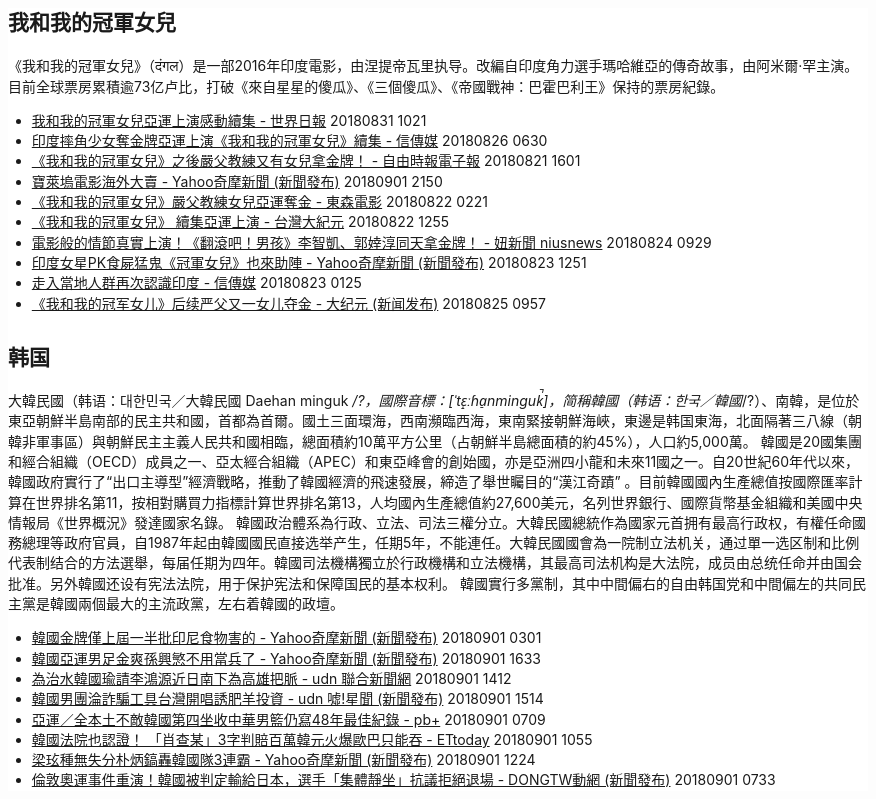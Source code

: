 ## 我和我的冠軍女兒

《我和我的冠軍女兒》（दंगल）是一部2016年印度電影，由涅提帝瓦里执导。改編自印度角力選手瑪哈維亞的傳奇故事，由阿米爾·罕主演。
目前全球票房累積逾73亿卢比，打破《來自星星的傻瓜》、《三個傻瓜》、《帝國戰神：巴霍巴利王》保持的票房紀錄。
- [我和我的冠軍女兒亞運上演感動續集 - 世界日報](https://www.worldjournal.com/5843007/article-%E6%88%91%E5%92%8C%E6%88%91%E7%9A%84%E5%86%A0%E8%BB%8D%E5%A5%B3%E5%85%92-%E4%BA%9E%E9%81%8B%E4%B8%8A%E6%BC%94%E6%84%9F%E5%8B%95%E7%BA%8C%E9%9B%86/ "我和我的冠軍女兒亞運上演感動續集 - 世界日報") 20180831 1021
- [印度摔角少女奪金牌亞運上演《我和我的冠軍女兒》續集 - 信傳媒](https://www.cmmedia.com.tw/home/articles/11488 "印度摔角少女奪金牌亞運上演《我和我的冠軍女兒》續集 - 信傳媒") 20180826 0630
- [《我和我的冠軍女兒》之後嚴父教練又有女兒拿金牌！ - 自由時報電子報](http://news.ltn.com.tw/news/world/breakingnews/2526815 "《我和我的冠軍女兒》之後嚴父教練又有女兒拿金牌！ - 自由時報電子報") 20180821 1601
- [寶萊塢電影海外大賣 - Yahoo奇摩新聞 (新聞發布)](https://tw.news.yahoo.com/%E5%AF%B6%E8%90%8A%E5%A1%A2%E9%9B%BB%E5%BD%B1%E6%B5%B7%E5%A4%96%E5%A4%A7%E8%B3%A3-215007345--finance.html "寶萊塢電影海外大賣 - Yahoo奇摩新聞 (新聞發布)") 20180901 2150
- [《我和我的冠軍女兒》嚴父教練女兒亞運奪金 - 東森電影](https://etmovie.ebc.net.tw/News/Content/1011 "《我和我的冠軍女兒》嚴父教練女兒亞運奪金 - 東森電影") 20180822 0221
- [《我和我的冠軍女兒》 續集亞運上演 - 台灣大紀元](https://www.epochtimes.com.tw/n257694/%E6%88%91%E5%92%8C%E6%88%91%E7%9A%84%E5%86%A0%E8%BB%8D%E5%A5%B3%E5%85%92--%E7%BA%8C%E9%9B%86%E4%BA%9E%E9%81%8B%E4%B8%8A%E6%BC%94.html "《我和我的冠軍女兒》 續集亞運上演 - 台灣大紀元") 20180822 1255
- [電影般的情節真實上演！《翻滾吧！男孩》李智凱、郭婞淳同天拿金牌！ - 妞新聞 niusnews](https://www.niusnews.com/=P2qyzzs4 "電影般的情節真實上演！《翻滾吧！男孩》李智凱、郭婞淳同天拿金牌！ - 妞新聞 niusnews") 20180824 0929
- [印度女星PK食屍猛鬼《冠軍女兒》也來助陣 - Yahoo奇摩新聞 (新聞發布)](https://tw.news.yahoo.com/%E5%8D%B0%E5%BA%A6%E5%A5%B3%E6%98%9Fpk%E9%A3%9F%E5%B1%8D%E7%8C%9B%E9%AC%BC-%E5%86%A0%E8%BB%8D%E5%A5%B3%E5%85%92-%E4%B9%9F%E4%BE%86%E5%8A%A9%E9%99%A3-121100835.html "印度女星PK食屍猛鬼《冠軍女兒》也來助陣 - Yahoo奇摩新聞 (新聞發布)") 20180823 1251
- [走入當地人群再次認識印度 - 信傳媒](https://www.cmmedia.com.tw/home/articles/11431 "走入當地人群再次認識印度 - 信傳媒") 20180823 0125
- [《我和我的冠军女儿》后续严父又一女儿夺金 - 大纪元 (新闻发布)](http://www.epochtimes.com/gb/18/8/25/n10665801.htm "《我和我的冠军女儿》后续严父又一女儿夺金 - 大纪元 (新闻发布)") 20180825 0957

## 韩国

大韓民國（韩语：대한민국／大韓民國 Daehan minguk */?，國際音標：[ˈtɛ̝ːɦa̠nminɡuk̚]，简稱韓國（韩语：한국／韓國*/?）、南韓，是位於東亞朝鮮半島南部的民主共和國，首都為首爾。國土三面環海，西南瀕臨西海，東南緊接朝鮮海峽，東邊是韩国東海，北面隔著三八線（朝韓非軍事區）與朝鮮民主主義人民共和國相臨，總面積約10萬平方公里（占朝鮮半島總面積的約45%），人口約5,000萬。
韓國是20國集團和經合組織（OECD）成員之一、亞太經合組織（APEC）和東亞峰會的創始國，亦是亞洲四小龍和未來11國之一。自20世紀60年代以來，韓國政府實行了“出口主導型”經濟戰略，推動了韓國經濟的飛速發展，締造了舉世矚目的“漢江奇蹟” 。目前韓國國內生產總值按國際匯率計算在世界排名第11，按相對購買力指標計算世界排名第13，人均國內生產總值約27,600美元，名列世界銀行、國際貨幣基金組織和美國中央情報局《世界概況》發達國家名錄。
韓國政治體系為行政、立法、司法三權分立。大韓民國總統作為國家元首拥有最高行政权，有權任命國務總理等政府官員，自1987年起由韓國國民直接选举产生，任期5年，不能連任。大韓民國國會為一院制立法机关，通过單一选区制和比例代表制结合的方法選舉，每届任期为四年。韓國司法機構獨立於行政機構和立法機構，其最高司法机构是大法院，成员由总统任命并由国会批准。另外韓國还设有宪法法院，用于保护宪法和保障国民的基本权利。
韓國實行多黨制，其中中間偏右的自由韩国党和中間偏左的共同民主黨是韓國兩個最大的主流政黨，左右着韓國的政壇。
- [韓國金牌僅上屆一半批印尼食物害的 - Yahoo奇摩新聞 (新聞發布)](https://tw.news.yahoo.com/%E9%9F%93%E5%9C%8B%E9%87%91%E7%89%8C%E5%83%85%E4%B8%8A%E5%B1%86-%E5%8D%8A-%E6%89%B9%E5%8D%B0%E5%B0%BC%E9%A3%9F%E7%89%A9%E5%AE%B3%E7%9A%84-025017735.html "韓國金牌僅上屆一半批印尼食物害的 - Yahoo奇摩新聞 (新聞發布)") 20180901 0301
- [韓國亞運男足金爽孫興慜不用當兵了 - Yahoo奇摩新聞 (新聞發布)](https://tw.news.yahoo.com/%E9%9F%93%E5%9C%8B%E4%BA%9E%E9%81%8B%E7%94%B7%E8%B6%B3%E9%87%91%E7%88%BD-%E5%AD%AB%E8%88%88%E6%85%9C%E4%B8%8D%E7%94%A8%E7%95%B6%E5%85%B5%E4%BA%86-162528376.html "韓國亞運男足金爽孫興慜不用當兵了 - Yahoo奇摩新聞 (新聞發布)") 20180901 1633
- [為治水韓國瑜請李鴻源近日南下為高雄把脈 - udn 聯合新聞網](https://udn.com/news/story/7327/3343666 "為治水韓國瑜請李鴻源近日南下為高雄把脈 - udn 聯合新聞網") 20180901 1412
- [韓國男團淪詐騙工具台灣開唱誘肥羊投資 - udn 噓!星聞 (新聞發布)](https://stars.udn.com/star/story/10092/3343826 "韓國男團淪詐騙工具台灣開唱誘肥羊投資 - udn 噓!星聞 (新聞發布)") 20180901 1514
- [亞運／全本土不敵韓國第四坐收中華男籃仍寫48年最佳紀錄 - pb+](http://media.pbplus.me/52294 "亞運／全本土不敵韓國第四坐收中華男籃仍寫48年最佳紀錄 - pb+") 20180901 0709
- [韓國法院也認證！ 「肖查某」3字判賠百萬韓元火爆歐巴只能吞 - ETtoday](https://www.ettoday.net/dalemon/post/38139 "韓國法院也認證！ 「肖查某」3字判賠百萬韓元火爆歐巴只能吞 - ETtoday") 20180901 1055
- [梁玹種無失分朴炳鎬轟韓國隊3連霸 - Yahoo奇摩新聞 (新聞發布)](https://tw.news.yahoo.com/%E6%A2%81%E7%8E%B9%E7%A8%AE%E7%84%A1%E5%A4%B1%E5%88%86%E6%9C%B4%E7%82%B3%E9%8E%AC%E8%BD%9F-%E9%9F%93%E5%9C%8B%E9%9A%8A3%E9%80%A3%E9%9C%B8-120532810.html "梁玹種無失分朴炳鎬轟韓國隊3連霸 - Yahoo奇摩新聞 (新聞發布)") 20180901 1224
- [倫敦奧運事件重演！韓國被判定輸給日本，選手「集體靜坐」抗議拒絕退場 - DONGTW動網 (新聞發布)](https://www.dongtw.com/2018-asian-games/20180901/887728.html "倫敦奧運事件重演！韓國被判定輸給日本，選手「集體靜坐」抗議拒絕退場 - DONGTW動網 (新聞發布)") 20180901 0733
